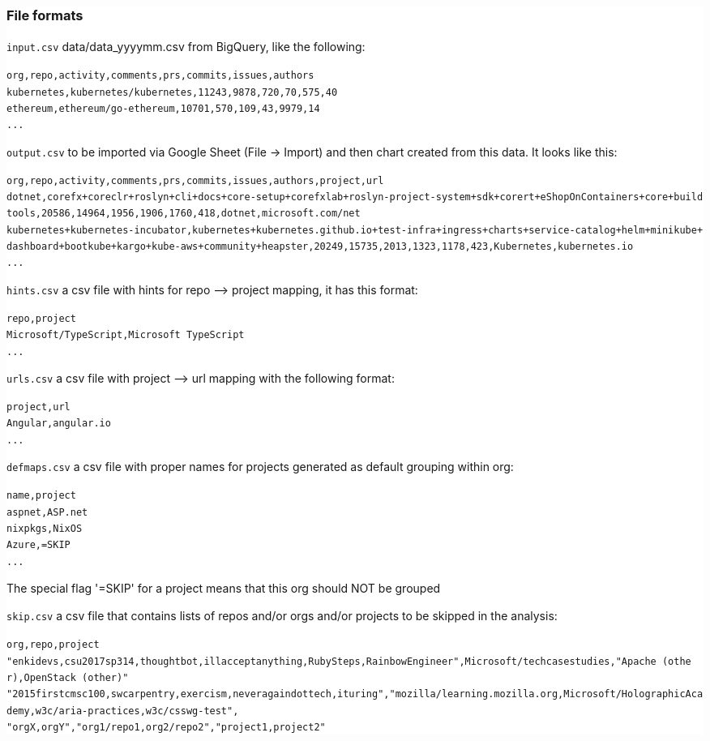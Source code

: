 ### File formats
`input.csv` data/data_yyyymm.csv from BigQuery, like the following:
```
org,repo,activity,comments,prs,commits,issues,authors
kubernetes,kubernetes/kubernetes,11243,9878,720,70,575,40
ethereum,ethereum/go-ethereum,10701,570,109,43,9979,14
...
```

`output.csv` to be imported via Google Sheet (File -> Import) and then chart created from this data. It looks like this:
```
org,repo,activity,comments,prs,commits,issues,authors,project,url
dotnet,corefx+coreclr+roslyn+cli+docs+core-setup+corefxlab+roslyn-project-system+sdk+corert+eShopOnContainers+core+buildtools,20586,14964,1956,1906,1760,418,dotnet,microsoft.com/net
kubernetes+kubernetes-incubator,kubernetes+kubernetes.github.io+test-infra+ingress+charts+service-catalog+helm+minikube+dashboard+bootkube+kargo+kube-aws+community+heapster,20249,15735,2013,1323,1178,423,Kubernetes,kubernetes.io
...
```

`hints.csv` a csv file with hints for repo --> project mapping, it has this format:
```
repo,project
Microsoft/TypeScript,Microsoft TypeScript
...
```

`urls.csv` a csv file with project --> url mapping with the following format:
```
project,url
Angular,angular.io
...
```

`defmaps.csv` a csv file with proper names for projects generated as default grouping within org:
```
name,project
aspnet,ASP.net
nixpkgs,NixOS
Azure,=SKIP
...
```
The special flag '=SKIP' for a project means that this org should NOT be grouped

`skip.csv` a csv file that contains lists of repos and/or orgs and/or projects to be skipped in the analysis:
```
org,repo,project
"enkidevs,csu2017sp314,thoughtbot,illacceptanything,RubySteps,RainbowEngineer",Microsoft/techcasestudies,"Apache (other),OpenStack (other)"
"2015firstcmsc100,swcarpentry,exercism,neveragaindottech,ituring","mozilla/learning.mozilla.org,Microsoft/HolographicAcademy,w3c/aria-practices,w3c/csswg-test",
"orgX,orgY","org1/repo1,org2/repo2","project1,project2"
```
